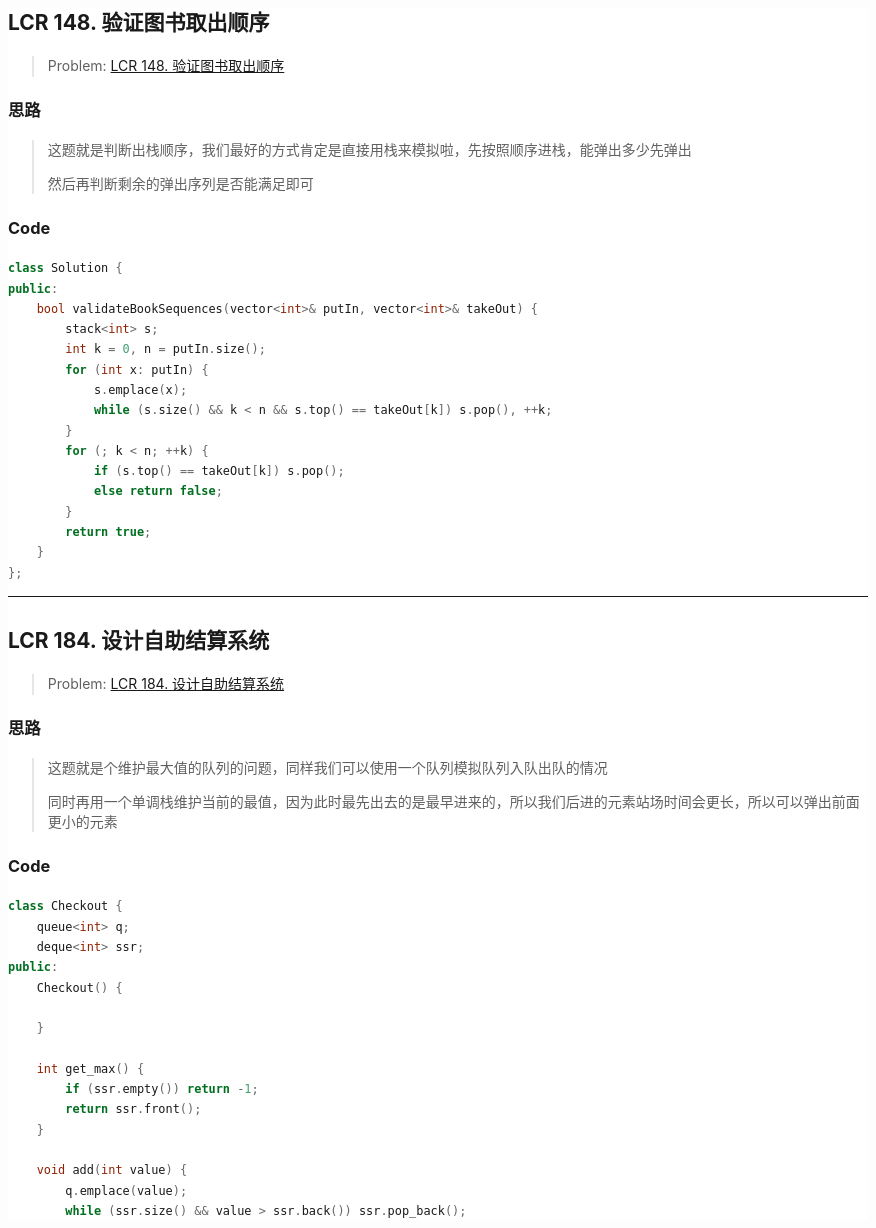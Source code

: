 
## LCR 148. 验证图书取出顺序

> Problem: [LCR 148. 验证图书取出顺序](https://leetcode.cn/problems/zhan-de-ya-ru-dan-chu-xu-lie-lcof/description/)

### 思路

> 这题就是判断出栈顺序，我们最好的方式肯定是直接用栈来模拟啦，先按照顺序进栈，能弹出多少先弹出
>
> 然后再判断剩余的弹出序列是否能满足即可

### Code

```c++
class Solution {
public:
    bool validateBookSequences(vector<int>& putIn, vector<int>& takeOut) {
        stack<int> s;
        int k = 0, n = putIn.size();
        for (int x: putIn) {
            s.emplace(x);
            while (s.size() && k < n && s.top() == takeOut[k]) s.pop(), ++k;
        }
        for (; k < n; ++k) {
            if (s.top() == takeOut[k]) s.pop();
            else return false;
        }
        return true;
    }
};
```

---

## LCR 184. 设计自助结算系统

> Problem: [LCR 184. 设计自助结算系统](https://leetcode.cn/problems/dui-lie-de-zui-da-zhi-lcof/description/)

### 思路

> 这题就是个维护最大值的队列的问题，同样我们可以使用一个队列模拟队列入队出队的情况
>
> 同时再用一个单调栈维护当前的最值，因为此时最先出去的是最早进来的，所以我们后进的元素站场时间会更长，所以可以弹出前面更小的元素

### Code

```c++
class Checkout {
    queue<int> q;
    deque<int> ssr;
public:
    Checkout() {

    }
    
    int get_max() {
        if (ssr.empty()) return -1;
        return ssr.front();
    }
    
    void add(int value) {
        q.emplace(value);
        while (ssr.size() && value > ssr.back()) ssr.pop_back();
```